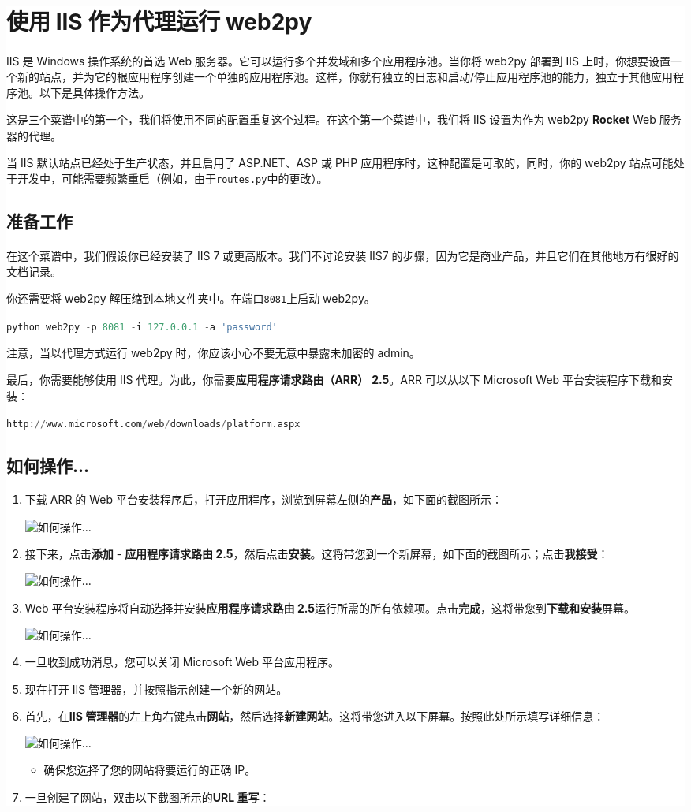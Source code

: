 # 使用 IIS 作为代理运行 web2py

IIS 是 Windows 操作系统的首选 Web 服务器。它可以运行多个并发域和多个应用程序池。当你将 web2py 部署到 IIS 上时，你想要设置一个新的站点，并为它的根应用程序创建一个单独的应用程序池。这样，你就有独立的日志和启动/停止应用程序池的能力，独立于其他应用程序池。以下是具体操作方法。

这是三个菜谱中的第一个，我们将使用不同的配置重复这个过程。在这个第一个菜谱中，我们将 IIS 设置为作为 web2py **Rocket** Web 服务器的代理。

当 IIS 默认站点已经处于生产状态，并且启用了 ASP.NET、ASP 或 PHP 应用程序时，这种配置是可取的，同时，你的 web2py 站点可能处于开发中，可能需要频繁重启（例如，由于`routes.py`中的更改）。

## 准备工作

在这个菜谱中，我们假设你已经安装了 IIS 7 或更高版本。我们不讨论安装 IIS7 的步骤，因为它是商业产品，并且它们在其他地方有很好的文档记录。

你还需要将 web2py 解压缩到本地文件夹中。在端口`8081`上启动 web2py。

```py
python web2py -p 8081 -i 127.0.0.1 -a 'password'

```

注意，当以代理方式运行 web2py 时，你应该小心不要无意中暴露未加密的 admin。

最后，你需要能够使用 IIS 代理。为此，你需要**应用程序请求路由（ARR）** **2.5**。ARR 可以从以下 Microsoft Web 平台安装程序下载和安装：

```py
http://www.microsoft.com/web/downloads/platform.aspx

```

## 如何操作...

1.  下载 ARR 的 Web 平台安装程序后，打开应用程序，浏览到屏幕左侧的**产品**，如下面的截图所示：

    ![如何操作...](img/5467OS_01_09.jpg)

1.  接下来，点击**添加** - **应用程序请求路由 2.5**，然后点击**安装**。这将带您到一个新屏幕，如下面的截图所示；点击**我接受**：

    ![如何操作...](img/5467OS_01_10.jpg)

1.  Web 平台安装程序将自动选择并安装**应用程序请求路由 2.5**运行所需的所有依赖项。点击**完成**，这将带您到**下载和安装**屏幕。

    ![如何操作...](img/5467OS_01_11.jpg)

1.  一旦收到成功消息，您可以关闭 Microsoft Web 平台应用程序。

1.  现在打开 IIS 管理器，并按照指示创建一个新的网站。

1.  首先，在**IIS 管理器**的左上角右键点击**网站**，然后选择**新建网站**。这将带您进入以下屏幕。按照此处所示填写详细信息：

    ![如何操作...](img/5467OS_01_12.jpg)

    +   确保您选择了您的网站将要运行的正确 IP。

1.  一旦创建了网站，双击以下截图所示的**URL 重写**：
